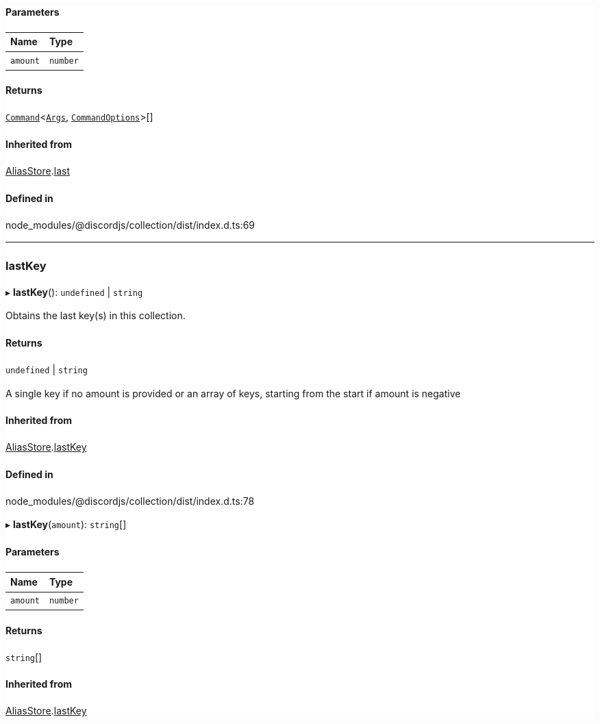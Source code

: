 #### Parameters

| Name | Type |
| :------ | :------ |
| `amount` | `number` |

#### Returns

[`Command`](Command)<[`Args`](Args), [`CommandOptions`](../interfaces/CommandOptions)\>[]

#### Inherited from

[AliasStore](AliasStore).[last](AliasStore#last)

#### Defined in

node_modules/@discordjs/collection/dist/index.d.ts:69

___

### lastKey

▸ **lastKey**(): `undefined` \| `string`

Obtains the last key(s) in this collection.

#### Returns

`undefined` \| `string`

A single key if no amount is provided or an array of keys, starting from the start if
amount is negative

#### Inherited from

[AliasStore](AliasStore).[lastKey](AliasStore#lastkey)

#### Defined in

node_modules/@discordjs/collection/dist/index.d.ts:78

▸ **lastKey**(`amount`): `string`[]

#### Parameters

| Name | Type |
| :------ | :------ |
| `amount` | `number` |

#### Returns

`string`[]

#### Inherited from

[AliasStore](AliasStore).[lastKey](AliasStore#lastkey)
